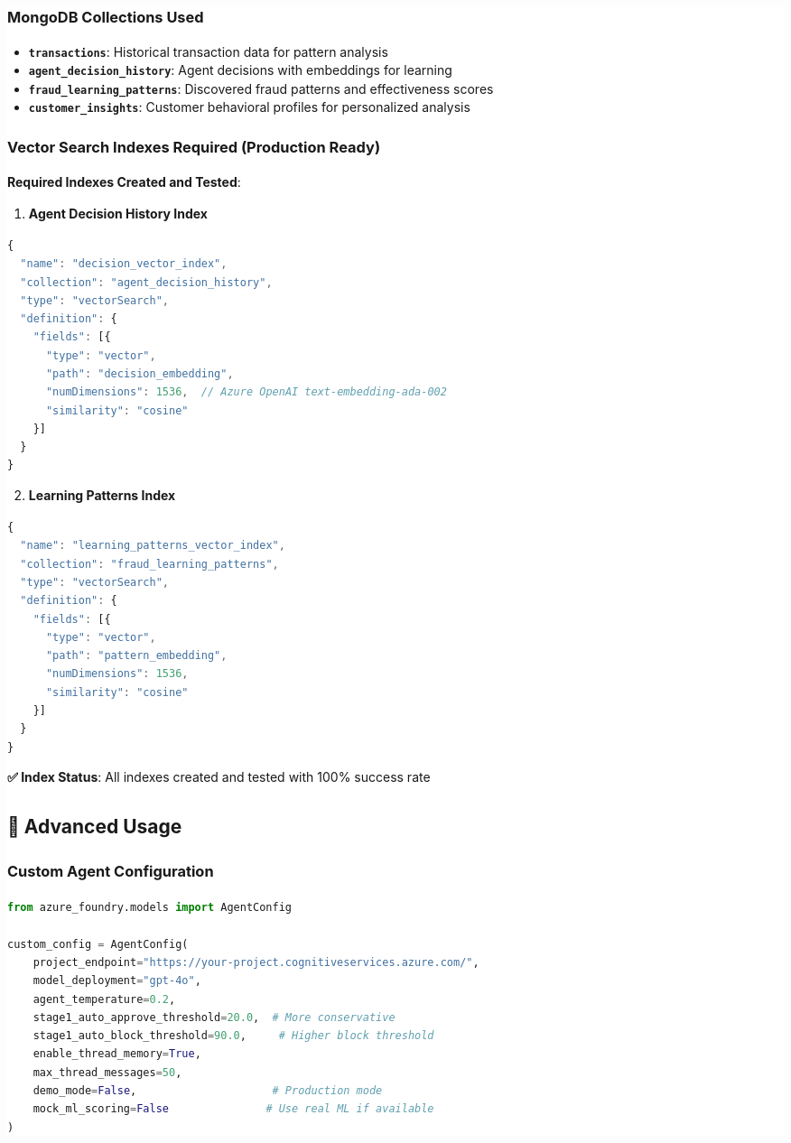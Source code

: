 ### MongoDB Collections Used

- **`transactions`**: Historical transaction data for pattern analysis
- **`agent_decision_history`**: Agent decisions with embeddings for learning
- **`fraud_learning_patterns`**: Discovered fraud patterns and effectiveness scores
- **`customer_insights`**: Customer behavioral profiles for personalized analysis

### Vector Search Indexes Required (Production Ready)

**Required Indexes Created and Tested**:

1. **Agent Decision History Index**
```javascript
{
  "name": "decision_vector_index",
  "collection": "agent_decision_history",
  "type": "vectorSearch",
  "definition": {
    "fields": [{
      "type": "vector",
      "path": "decision_embedding",
      "numDimensions": 1536,  // Azure OpenAI text-embedding-ada-002
      "similarity": "cosine"
    }]
  }
}
```

2. **Learning Patterns Index**
```javascript
{
  "name": "learning_patterns_vector_index",
  "collection": "fraud_learning_patterns", 
  "type": "vectorSearch",
  "definition": {
    "fields": [{
      "type": "vector",
      "path": "pattern_embedding",
      "numDimensions": 1536,
      "similarity": "cosine"
    }]
  }
}
```

**✅ Index Status**: All indexes created and tested with 100% success rate

## 🚀 Advanced Usage

### Custom Agent Configuration

```python
from azure_foundry.models import AgentConfig

custom_config = AgentConfig(
    project_endpoint="https://your-project.cognitiveservices.azure.com/",
    model_deployment="gpt-4o",
    agent_temperature=0.2,
    stage1_auto_approve_threshold=20.0,  # More conservative
    stage1_auto_block_threshold=90.0,     # Higher block threshold
    enable_thread_memory=True,
    max_thread_messages=50,
    demo_mode=False,                     # Production mode
    mock_ml_scoring=False               # Use real ML if available
)
```